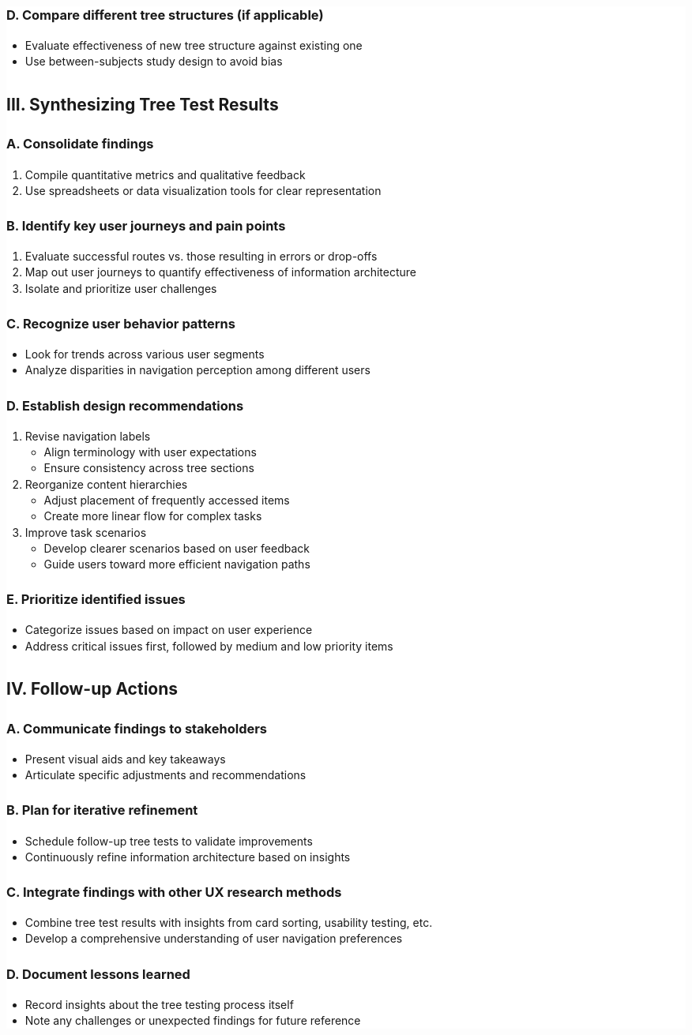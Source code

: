 ### D. Compare different tree structures (if applicable)
- Evaluate effectiveness of new tree structure against existing one
- Use between-subjects study design to avoid bias

## III. Synthesizing Tree Test Results

### A. Consolidate findings
1. Compile quantitative metrics and qualitative feedback
2. Use spreadsheets or data visualization tools for clear representation

### B. Identify key user journeys and pain points
1. Evaluate successful routes vs. those resulting in errors or drop-offs
2. Map out user journeys to quantify effectiveness of information architecture
3. Isolate and prioritize user challenges

### C. Recognize user behavior patterns
- Look for trends across various user segments
- Analyze disparities in navigation perception among different users

### D. Establish design recommendations
1. Revise navigation labels
   - Align terminology with user expectations
   - Ensure consistency across tree sections
2. Reorganize content hierarchies
   - Adjust placement of frequently accessed items
   - Create more linear flow for complex tasks
3. Improve task scenarios
   - Develop clearer scenarios based on user feedback
   - Guide users toward more efficient navigation paths

### E. Prioritize identified issues
- Categorize issues based on impact on user experience
- Address critical issues first, followed by medium and low priority items

## IV. Follow-up Actions

### A. Communicate findings to stakeholders
- Present visual aids and key takeaways
- Articulate specific adjustments and recommendations

### B. Plan for iterative refinement
- Schedule follow-up tree tests to validate improvements
- Continuously refine information architecture based on insights

### C. Integrate findings with other UX research methods
- Combine tree test results with insights from card sorting, usability testing, etc.
- Develop a comprehensive understanding of user navigation preferences

### D. Document lessons learned
- Record insights about the tree testing process itself
- Note any challenges or unexpected findings for future reference
